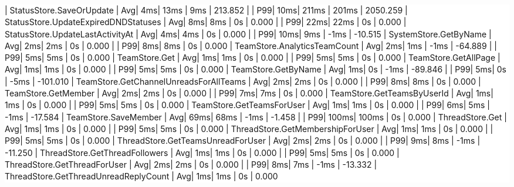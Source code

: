 | StatusStore.SaveOrUpdate |  Avg| 4ms| 13ms | 9ms | 213.852
| |  P99| 10ms| 211ms | 201ms | 2050.259
| StatusStore.UpdateExpiredDNDStatuses |  Avg| 8ms| 8ms | 0s | 0.000
| |  P99| 22ms| 22ms | 0s | 0.000
| StatusStore.UpdateLastActivityAt |  Avg| 4ms| 4ms | 0s | 0.000
| |  P99| 10ms| 9ms | -1ms | -10.515
| SystemStore.GetByName |  Avg| 2ms| 2ms | 0s | 0.000
| |  P99| 8ms| 8ms | 0s | 0.000
| TeamStore.AnalyticsTeamCount |  Avg| 2ms| 1ms | -1ms | -64.889
| |  P99| 5ms| 5ms | 0s | 0.000
| TeamStore.Get |  Avg| 1ms| 1ms | 0s | 0.000
| |  P99| 5ms| 5ms | 0s | 0.000
| TeamStore.GetAllPage |  Avg| 1ms| 1ms | 0s | 0.000
| |  P99| 5ms| 5ms | 0s | 0.000
| TeamStore.GetByName |  Avg| 1ms| 0s | -1ms | -89.846
| |  P99| 5ms| 0s | -5ms | -101.010
| TeamStore.GetChannelUnreadsForAllTeams |  Avg| 2ms| 2ms | 0s | 0.000
| |  P99| 8ms| 8ms | 0s | 0.000
| TeamStore.GetMember |  Avg| 2ms| 2ms | 0s | 0.000
| |  P99| 7ms| 7ms | 0s | 0.000
| TeamStore.GetTeamsByUserId |  Avg| 1ms| 1ms | 0s | 0.000
| |  P99| 5ms| 5ms | 0s | 0.000
| TeamStore.GetTeamsForUser |  Avg| 1ms| 1ms | 0s | 0.000
| |  P99| 6ms| 5ms | -1ms | -17.584
| TeamStore.SaveMember |  Avg| 69ms| 68ms | -1ms | -1.458
| |  P99| 100ms| 100ms | 0s | 0.000
| ThreadStore.Get |  Avg| 1ms| 1ms | 0s | 0.000
| |  P99| 5ms| 5ms | 0s | 0.000
| ThreadStore.GetMembershipForUser |  Avg| 1ms| 1ms | 0s | 0.000
| |  P99| 5ms| 5ms | 0s | 0.000
| ThreadStore.GetTeamsUnreadForUser |  Avg| 2ms| 2ms | 0s | 0.000
| |  P99| 9ms| 8ms | -1ms | -11.250
| ThreadStore.GetThreadFollowers |  Avg| 1ms| 1ms | 0s | 0.000
| |  P99| 5ms| 5ms | 0s | 0.000
| ThreadStore.GetThreadForUser |  Avg| 2ms| 2ms | 0s | 0.000
| |  P99| 8ms| 7ms | -1ms | -13.332
| ThreadStore.GetThreadUnreadReplyCount |  Avg| 1ms| 1ms | 0s | 0.000